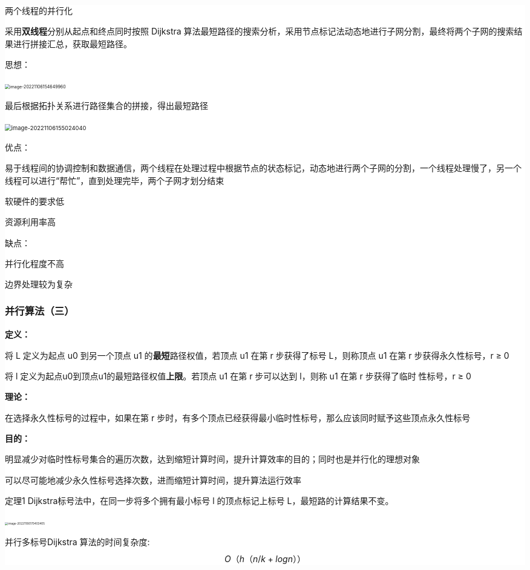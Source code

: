 两个线程的并行化

采用**双线程**分别从起点和终点同时按照 Dijkstra 算法最短路径的搜索分析，采用节点标记法动态地进行子网分割，最终将两个子网的搜索结果进行拼接汇总，获取最短路径。

思想：

<img src="C:\Users\Religious·J\AppData\Roaming\Typora\typora-user-images\image-20221106154649960.png" alt="image-20221106154649960" style="zoom:50%;" />

最后根据拓扑关系进行路径集合的拼接，得出最短路径



<img src="C:\Users\Religious·J\AppData\Roaming\Typora\typora-user-images\image-20221106155024040.png" alt="image-20221106155024040" style="zoom: 67%;" />

优点：

易于线程间的协调控制和数据通信，两个线程在处理过程中根据节点的状态标记，动态地进行两个子网的分割，一个线程处理慢了，另一个线程可以进行“帮忙”，直到处理完毕，两个子网才划分结束

软硬件的要求低

资源利用率高

缺点：

并行化程度不高

边界处理较为复杂



### 并行算法（三）

**定义：**

将 L 定义为起点 u0 到另一个顶点 u1 的**最短**路径权值，若顶点 u1 在第 r 步获得了标号 L，则称顶点 u1 在第
r 步获得永久性标号，r ≥ 0

将 l 定义为起点u0到顶点u1的最短路径权值**上限**。若顶点 u1 在第 r 步可以达到 l，则称 u1 在第 r 步获得了临时
性标号，r ≥ 0

**理论：**

在选择永久性标号的过程中，如果在第 r 步时，有多个顶点已经获得最小临时性标号，那么应该同时赋予这些顶点永久性标号

**目的：**

明显减少对临时性标号集合的遍历次数，达到缩短计算时间，提升计算效率的目的；同时也是并行化的理想对象

可以尽可能地减少永久性标号选择次数，进而缩短计算时间，提升算法运行效率

定理1 Dijkstra标号法中，在同一步将多个拥有最小标号 l 的顶点标记上标号 L，最短路的计算结果不变。

<img src="C:\Users\Religious·J\AppData\Roaming\Typora\typora-user-images\image-20221106170403405.png" alt="image-20221106170403405" style="zoom: 33%;" />



并行多标号Dijkstra 算法的时间复杂度:
$$
O （ h （ n / k + logn ））
$$



